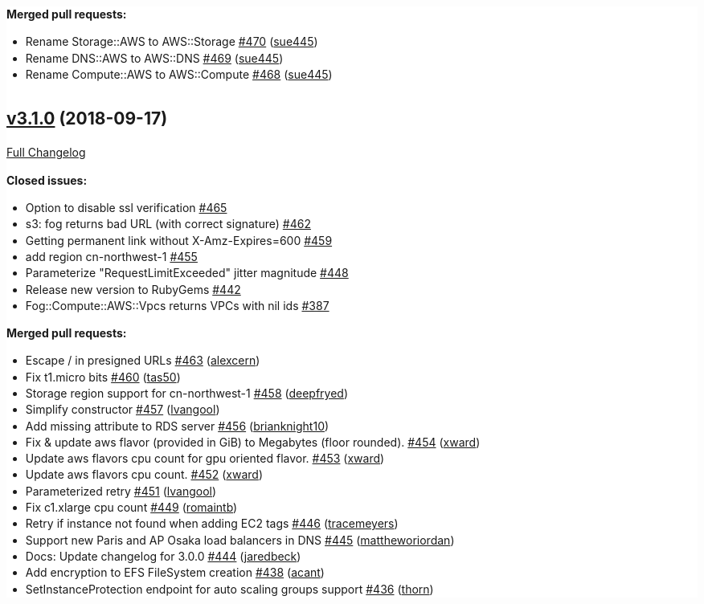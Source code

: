 **Merged pull requests:**

- Rename Storage::AWS to AWS::Storage [\#470](https://github.com/fog/fog-aws/pull/470) ([sue445](https://github.com/sue445))
- Rename DNS::AWS to AWS::DNS [\#469](https://github.com/fog/fog-aws/pull/469) ([sue445](https://github.com/sue445))
- Rename Compute::AWS to AWS::Compute [\#468](https://github.com/fog/fog-aws/pull/468) ([sue445](https://github.com/sue445))

## [v3.1.0](https://github.com/fog/fog-aws/tree/v3.1.0) (2018-09-17)

[Full Changelog](https://github.com/fog/fog-aws/compare/v3.0.0...v3.1.0)

**Closed issues:**

- Option to disable ssl verification [\#465](https://github.com/fog/fog-aws/issues/465)
- s3: fog returns bad URL \(with correct signature\) [\#462](https://github.com/fog/fog-aws/issues/462)
- Getting permanent link without X-Amz-Expires=600 [\#459](https://github.com/fog/fog-aws/issues/459)
- add region cn-northwest-1 [\#455](https://github.com/fog/fog-aws/issues/455)
- Parameterize "RequestLimitExceeded" jitter magnitude [\#448](https://github.com/fog/fog-aws/issues/448)
- Release new version to RubyGems [\#442](https://github.com/fog/fog-aws/issues/442)
- Fog::Compute::AWS::Vpcs returns VPCs with nil ids [\#387](https://github.com/fog/fog-aws/issues/387)

**Merged pull requests:**

- Escape / in presigned URLs [\#463](https://github.com/fog/fog-aws/pull/463) ([alexcern](https://github.com/alexcern))
- Fix t1.micro bits [\#460](https://github.com/fog/fog-aws/pull/460) ([tas50](https://github.com/tas50))
- Storage region support for cn-northwest-1 [\#458](https://github.com/fog/fog-aws/pull/458) ([deepfryed](https://github.com/deepfryed))
- Simplify constructor [\#457](https://github.com/fog/fog-aws/pull/457) ([lvangool](https://github.com/lvangool))
- Add missing attribute to RDS server [\#456](https://github.com/fog/fog-aws/pull/456) ([brianknight10](https://github.com/brianknight10))
- Fix & update aws flavor \(provided in GiB\) to Megabytes \(floor rounded\). [\#454](https://github.com/fog/fog-aws/pull/454) ([xward](https://github.com/xward))
- Update aws flavors cpu count for gpu oriented flavor. [\#453](https://github.com/fog/fog-aws/pull/453) ([xward](https://github.com/xward))
- Update aws flavors cpu count. [\#452](https://github.com/fog/fog-aws/pull/452) ([xward](https://github.com/xward))
- Parameterized retry [\#451](https://github.com/fog/fog-aws/pull/451) ([lvangool](https://github.com/lvangool))
- Fix c1.xlarge cpu count [\#449](https://github.com/fog/fog-aws/pull/449) ([romaintb](https://github.com/romaintb))
- Retry if  instance not found when adding EC2 tags [\#446](https://github.com/fog/fog-aws/pull/446) ([tracemeyers](https://github.com/tracemeyers))
- Support new Paris and AP Osaka load balancers in DNS [\#445](https://github.com/fog/fog-aws/pull/445) ([mattheworiordan](https://github.com/mattheworiordan))
- Docs: Update changelog for 3.0.0 [\#444](https://github.com/fog/fog-aws/pull/444) ([jaredbeck](https://github.com/jaredbeck))
- Add encryption to EFS FileSystem creation [\#438](https://github.com/fog/fog-aws/pull/438) ([acant](https://github.com/acant))
- SetInstanceProtection endpoint for auto scaling groups support [\#436](https://github.com/fog/fog-aws/pull/436) ([thorn](https://github.com/thorn))
